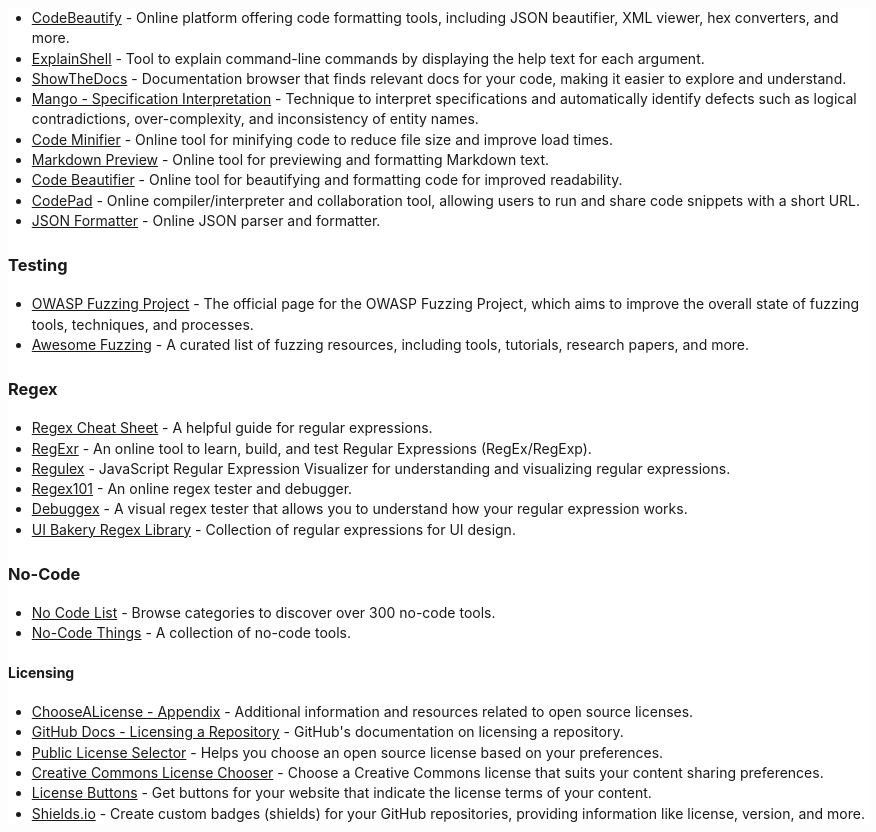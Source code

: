 - [CodeBeautify](https://codebeautify.org/) - Online platform offering code formatting tools, including JSON beautifier, XML viewer, hex converters, and more.
- [ExplainShell](https://explainshell.com/) - Tool to explain command-line commands by displaying the help text for each argument.
- [ShowTheDocs](https://showthedocs.com/) - Documentation browser that finds relevant docs for your code, making it easier to explore and understand.
- [Mango - Specification Interpretation](https://mango-slra1-ckwssph7iq-ue.a.run.app/readme) - Technique to interpret specifications and automatically identify defects such as logical contradictions, over-complexity, and inconsistency of entity names.
- [Code Minifier](https://freecodetools.org/minifier/) - Online tool for minifying code to reduce file size and improve load times.
- [Markdown Preview](https://freecodetools.org/markdown-preview/) - Online tool for previewing and formatting Markdown text.
- [Code Beautifier](https://freecodetools.org/beautifier/) - Online tool for beautifying and formatting code for improved readability.
- [CodePad](https://codepad.org/) - Online compiler/interpreter and collaboration tool, allowing users to run and share code snippets with a short URL.
- [JSON Formatter](https://jsonformatter.org/json-parser) - Online JSON parser and formatter.

### Testing

- [OWASP Fuzzing Project](https://owasp.org/www-community/Fuzzing) - The official page for the OWASP Fuzzing Project, which aims to improve the overall state of fuzzing tools, techniques, and processes.
- [Awesome Fuzzing](https://github.com/secfigo/Awesome-Fuzzing) - A curated list of fuzzing resources, including tools, tutorials, research papers, and more.

### Regex

- [Regex Cheat Sheet](https://dev.to/emmabostian/regex-cheat-sheet-2j2a) - A helpful guide for regular expressions.
- [RegExr](https://regexr.com/) - An online tool to learn, build, and test Regular Expressions (RegEx/RegExp).
- [Regulex](https://jex.im/regulex/) - JavaScript Regular Expression Visualizer for understanding and visualizing regular expressions.
- [Regex101](https://regex101.com/) - An online regex tester and debugger.
- [Debuggex](https://www.debuggex.com/) - A visual regex tester that allows you to understand how your regular expression works.
- [UI Bakery Regex Library](https://uibakery.io/regex-library/) - Collection of regular expressions for UI design.

### No-Code

- [No Code List](https://nocodelist.co/) - Browse categories to discover over 300 no-code tools.
- [No-Code Things](https://www.spacebarcounter.net/no-code-tools) - A collection of no-code tools.

#### Licensing

- [ChooseALicense - Appendix](https://choosealicense.com/appendix/) - Additional information and resources related to open source licenses.
- [GitHub Docs - Licensing a Repository](https://docs.github.com/en/repositories/managing-your-repositorys-settings-and-features/customizing-your-repository/licensing-a-repository) - GitHub's documentation on licensing a repository.
- [Public License Selector](https://ufal.github.io/public-license-selector/) - Helps you choose an open source license based on your preferences.
- [Creative Commons License Chooser](https://creativecommons.org/choose/) - Choose a Creative Commons license that suits your content sharing preferences.
- [License Buttons](https://licensebuttons.net/) - Get buttons for your website that indicate the license terms of your content.
- [Shields.io](https://shields.io/) - Create custom badges (shields) for your GitHub repositories, providing information like license, version, and more.
